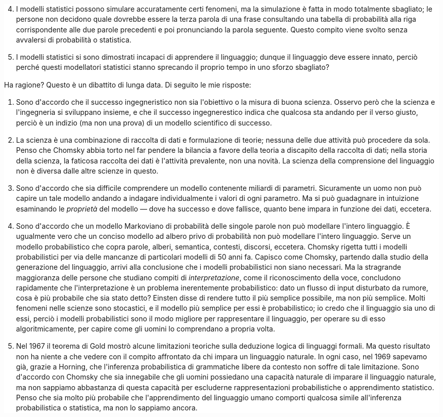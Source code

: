 4. I modelli statistici possono simulare accuratamente certi fenomeni, ma la
simulazione è fatta in modo totalmente sbagliato; le persone non decidono
quale dovrebbe essere la terza parola di una frase consultando una tabella di
probabilità alla riga corrispondente alle due parole precedenti e poi
pronunciando la parola seguente. Questo compito viene svolto senza avvalersi
di probabilità o statistica.

5. I modelli statistici si sono dimostrati incapaci di apprendere il
linguaggio; dunque il linguaggio deve essere innato, perciò perché questi
modellatori statistici stanno sprecando il proprio tempo in uno sforzo
sbagliato?

Ha ragione? Questo è un dibattito di lunga data. Di seguito le mie risposte:

1. Sono d'accordo che il successo ingegneristico non sia l'obiettivo o la
misura di buona scienza. Osservo però che la scienza e l'ingegneria si 
sviluppano insieme, e che il successo ingegnerestico indica che qualcosa
sta andando per il verso giusto, perciò è un indizio (ma non una prova) di
un modello scientifico di successo.

2. La scienza è una combinazione di raccolta di dati e formulazione di teorie;
nessuna delle due attività può procedere da sola. Penso che Chomsky abbia 
torto nel far pendere la bilancia a favore della teoria a discapito della
raccolta di dati; nella storia della scienza, la faticosa raccolta dei dati è 
l'attività prevalente, non una novità. La scienza della comprensione del 
linguaggio non è diversa dalle altre scienze in questo.

3. Sono d'accordo che sia difficile comprendere un modello contenente miliardi
di parametri. Sicuramente un uomo non può capire un tale modello andando a
indagare individualmente i valori di ogni parametro. Ma si può guadagnare in
intuizione esaminando le _proprietà_ del modello — dove ha successo e dove fallisce, quanto bene impara in funzione dei dati, eccetera.

4. Sono d'accordo che un modello Markoviano di probabilità delle singole
parole non può modellare l'intero linguaggio. È ugualmente vero che un conciso
modello ad albero privo di probabilità non può modellare l'intero linguaggio.
Serve un modello probabilistico che copra parole, alberi, semantica, contesti,
discorsi, eccetera. Chomsky rigetta tutti i modelli probabilistici per via
delle mancanze di particolari modelli di 50 anni fa. Capisco come Chomsky,
partendo dalla studio della generazione del linguaggio, arrivi alla 
conclusione che i modelli probabilistici non siano necessari. Ma la stragrande
maggioranza delle persone che studiano compiti di _interpretazione_, come il
riconoscimento della voce, concludono rapidamente che l'interpretazione è un
problema inerentemente probabilistico: dato un flusso di input disturbato da
rumore, cosa è più probabile che sia stato detto? Einsten disse di rendere
tutto il più semplice possibile, ma non più semplice. Molti fenomeni nelle
scienze sono stocastici, e il modello più semplice per essi è probabilistico;
io credo che il linguaggio sia uno di essi, perciò i modelli probabilistici
sono il modo migliore per rappresentare il linguaggio, per operare su di esso
algoritmicamente, per capire come gli uomini lo comprendano a propria volta.

5. Nel 1967 il teorema di Gold mostrò alcune limitazioni teoriche sulla
deduzione logica di linguaggi formali. Ma questo risultato non ha niente a che 
vedere con il compito affrontato da chi impara un linguaggio naturale. In ogni
caso, nel 1969 sapevamo già, grazie a Horning, che l'inferenza probabilistica 
di grammatiche libere da contesto non soffre di tale limitazione. Sono 
d'accordo con Chomsky che sia innegabile che gli uomini possiedano una 
capacità naturale di imparare il linguaggio naturale, ma non sappiamo 
abbastanza di questa capacità per escluderne rappresentazioni probabilistiche 
o apprendimento statistico. Penso che sia molto più probabile che 
l'apprendimento del linguaggio umano comporti qualcosa simile all'inferenza 
probabilistica o statistica, ma non lo sappiamo ancora.
